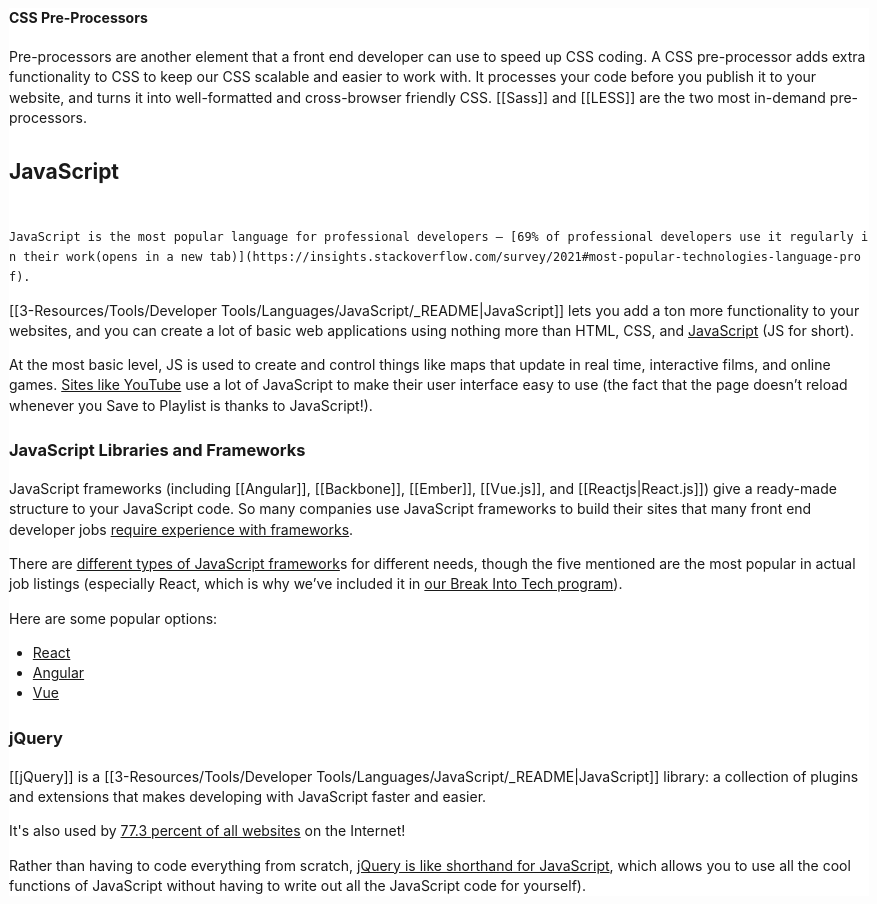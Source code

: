#### CSS Pre-Processors

Pre-processors are another element that a front end developer can use to speed up CSS coding. A CSS pre-processor adds extra functionality to CSS to keep our CSS scalable and easier to work with. It processes your code before you publish it to your website, and turns it into well-formatted and cross-browser friendly CSS. [[Sass]] and [[LESS]] are the two most in-demand pre-processors.

## JavaScript

```ad-info

JavaScript is the most popular language for professional developers — [69% of professional developers use it regularly in their work(opens in a new tab)](https://insights.stackoverflow.com/survey/2021#most-popular-technologies-language-prof).

```

[[3-Resources/Tools/Developer Tools/Languages/JavaScript/_README|JavaScript]] lets you add a ton more functionality to your websites, and you can create a lot of basic web applications using nothing more than HTML, CSS, and [JavaScript](https://skillcrush.com/blog/javascript/) (JS for short).

At the most basic level, JS is used to create and control things like maps that update in real time, interactive films, and online games. [Sites like YouTube](https://www.youtube.com/) use a lot of JavaScript to make their user interface easy to use (the fact that the page doesn’t reload whenever you Save to Playlist is thanks to JavaScript!).


### JavaScript Libraries and Frameworks

JavaScript frameworks (including [[Angular]], [[Backbone]], [[Ember]], [[Vue.js]], and [[Reactjs|React.js]]) give a ready-made structure to your JavaScript code. So many companies use JavaScript frameworks to build their sites that many front end developer jobs [require experience with frameworks](https://developer.mozilla.org/en-US/docs/Learn/Tools_and_testing/Client-side_JavaScript_frameworks).

There are [different types of JavaScript framework](https://skillcrush.com/blog/what-is-a-javascript-framework/)s for different needs, though the five mentioned are the most popular in actual job listings (especially React, which is why we’ve included it in [our Break Into Tech program](https://skillcrush.com/break-into-tech-blueprint)).

Here are some popular options:

-   [React](https://reactjs.org/)
-   [Angular](https://angular.io/)
-   [Vue](https://vuejs.org/)

### jQuery

[[jQuery]] is a [[3-Resources/Tools/Developer Tools/Languages/JavaScript/_README|JavaScript]] library: a collection of plugins and extensions that makes developing with JavaScript faster and easier. 

It's also used by [77.3 percent of all websites](https://w3techs.com/technologies/comparison/js-angularjs,js-jquery) on the Internet!

Rather than having to code everything from scratch, [jQuery is like shorthand for JavaScript](https://skillcrush.com/blog/what-is-jquery-used-for/), which allows you to use all the cool functions of JavaScript without having to write out all the JavaScript code for yourself). 
